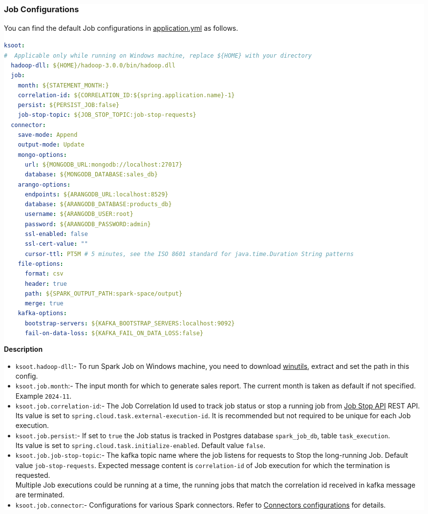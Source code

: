 ```java
```

### Job Configurations
You can find the default Job configurations in [application.yml](src/main/resources/config/application.yml) as follows.

```yaml
ksoot:
#  Applicable only while running on Windows machine, replace ${HOME} with your directory
  hadoop-dll: ${HOME}/hadoop-3.0.0/bin/hadoop.dll
  job:
    month: ${STATEMENT_MONTH:}
    correlation-id: ${CORRELATION_ID:${spring.application.name}-1}
    persist: ${PERSIST_JOB:false}
    job-stop-topic: ${JOB_STOP_TOPIC:job-stop-requests}
  connector:
    save-mode: Append
    output-mode: Update
    mongo-options:
      url: ${MONGODB_URL:mongodb://localhost:27017}
      database: ${MONGODB_DATABASE:sales_db}
    arango-options:
      endpoints: ${ARANGODB_URL:localhost:8529}
      database: ${ARANGODB_DATABASE:products_db}
      username: ${ARANGODB_USER:root}
      password: ${ARANGODB_PASSWORD:admin}
      ssl-enabled: false
      ssl-cert-value: ""
      cursor-ttl: PT5M # 5 minutes, see the ISO 8601 standard for java.time.Duration String patterns
    file-options:
      format: csv
      header: true
      path: ${SPARK_OUTPUT_PATH:spark-space/output}
      merge: true
    kafka-options:
      bootstrap-servers: ${KAFKA_BOOTSTRAP_SERVERS:localhost:9092}
      fail-on-data-loss: ${KAFKA_FAIL_ON_DATA_LOSS:false}
```

**Description**
* `ksoot.hadoop-dll`:- To run Spark Job on Windows machine, you need to download [winutils](https://github.com/steveloughran/winutils/tree/master/hadoop-3.0.0/bin), extract and set the path in this config.
* `ksoot.job.month`:- The input month for which to generate sales report. The current month is taken as default if not specified. Example `2024-11`.
* `ksoot.job.correlation-id`:- The Job Correlation Id used to track job status or stop a running job from [Job Stop API](../spark-job-service/README.md#stop-spark-job) REST API.
  Its value is set to `spring.cloud.task.external-execution-id`. It is recommended but not required to be unique for each Job execution.
* `ksoot.job.persist`:- If set to `true` the Job status is tracked in Postgres database `spark_job_db`, table `task_execution`.  
  Its value is set to `spring.cloud.task.initialize-enabled`. Default value `false`.
* `ksoot.job.job-stop-topic`:- The kafka topic name where the job listens for requests to Stop the long-running Job. Default value `job-stop-requests`. 
  Expected message content is `correlation-id` of Job execution for which the termination is requested.  
  Multiple Job executions could be running at a time, the running jobs that match the correlation id received in kafka message are terminated.
* `ksoot.job.connector`:- Configurations for various Spark connectors. Refer to [Connectors configurations](../spark-job-commons/README.md#connectors) for details.
